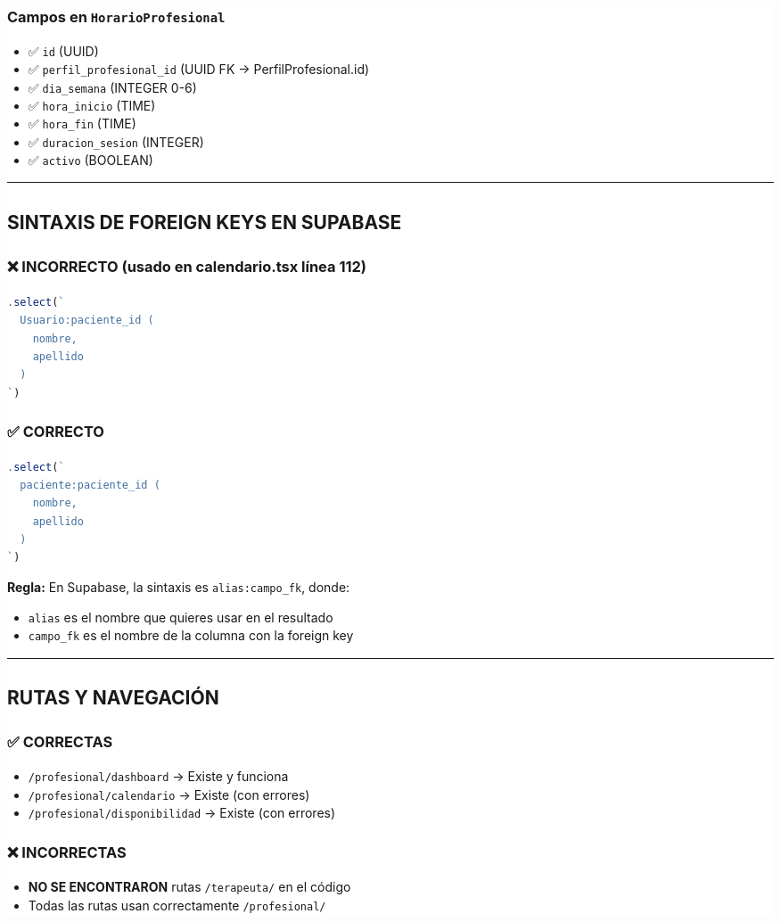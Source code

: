### Campos en `HorarioProfesional`
- ✅ `id` (UUID)
- ✅ `perfil_profesional_id` (UUID FK → PerfilProfesional.id)
- ✅ `dia_semana` (INTEGER 0-6)
- ✅ `hora_inicio` (TIME)
- ✅ `hora_fin` (TIME)
- ✅ `duracion_sesion` (INTEGER)
- ✅ `activo` (BOOLEAN)

---

## SINTAXIS DE FOREIGN KEYS EN SUPABASE

### ❌ INCORRECTO (usado en calendario.tsx línea 112)
```typescript
.select(`
  Usuario:paciente_id (
    nombre,
    apellido
  )
`)
```

### ✅ CORRECTO
```typescript
.select(`
  paciente:paciente_id (
    nombre,
    apellido
  )
`)
```

**Regla:** En Supabase, la sintaxis es `alias:campo_fk`, donde:
- `alias` es el nombre que quieres usar en el resultado
- `campo_fk` es el nombre de la columna con la foreign key

---

## RUTAS Y NAVEGACIÓN

### ✅ CORRECTAS
- `/profesional/dashboard` → Existe y funciona
- `/profesional/calendario` → Existe (con errores)
- `/profesional/disponibilidad` → Existe (con errores)

### ❌ INCORRECTAS
- **NO SE ENCONTRARON** rutas `/terapeuta/` en el código
- Todas las rutas usan correctamente `/profesional/`
